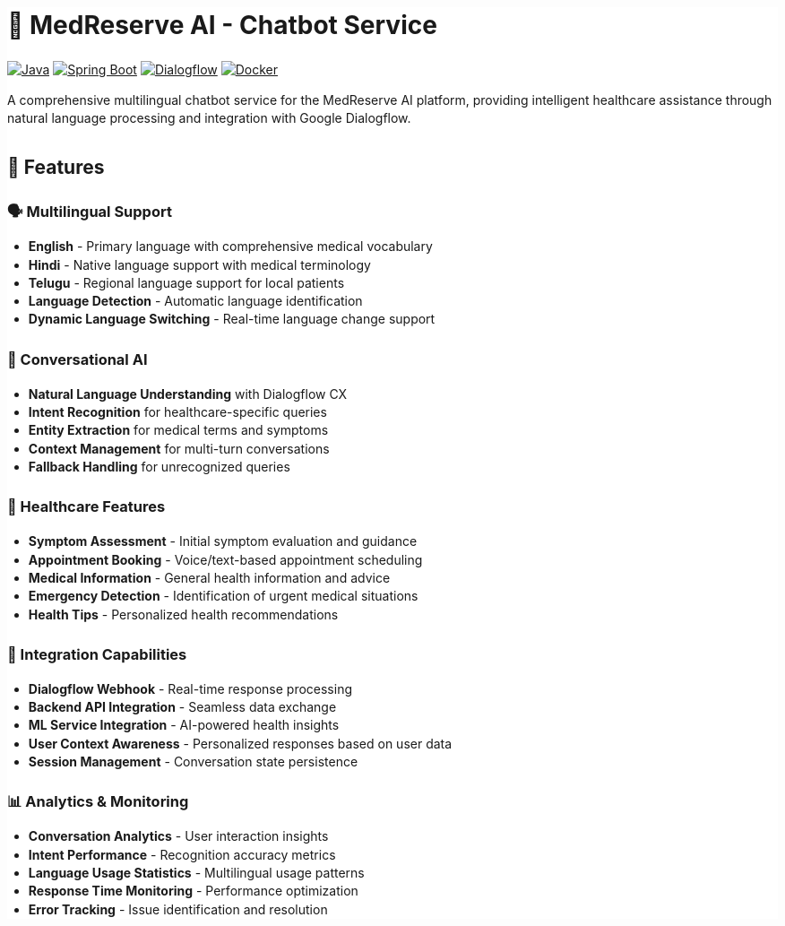 # 🤖 MedReserve AI - Chatbot Service

[![Java](https://img.shields.io/badge/Java-17-orange.svg)](https://openjdk.java.net/projects/jdk/17/)
[![Spring Boot](https://img.shields.io/badge/Spring%20Boot-3.2.0-brightgreen.svg)](https://spring.io/projects/spring-boot)
[![Dialogflow](https://img.shields.io/badge/Dialogflow-CX-blue.svg)](https://cloud.google.com/dialogflow)
[![Docker](https://img.shields.io/badge/Docker-Ready-blue.svg)](https://docker.com/)

A comprehensive multilingual chatbot service for the MedReserve AI platform, providing intelligent healthcare assistance through natural language processing and integration with Google Dialogflow.

## 🌟 Features

### 🗣️ Multilingual Support
- **English** - Primary language with comprehensive medical vocabulary
- **Hindi** - Native language support with medical terminology
- **Telugu** - Regional language support for local patients
- **Language Detection** - Automatic language identification
- **Dynamic Language Switching** - Real-time language change support

### 🤖 Conversational AI
- **Natural Language Understanding** with Dialogflow CX
- **Intent Recognition** for healthcare-specific queries
- **Entity Extraction** for medical terms and symptoms
- **Context Management** for multi-turn conversations
- **Fallback Handling** for unrecognized queries

### 🏥 Healthcare Features
- **Symptom Assessment** - Initial symptom evaluation and guidance
- **Appointment Booking** - Voice/text-based appointment scheduling
- **Medical Information** - General health information and advice
- **Emergency Detection** - Identification of urgent medical situations
- **Health Tips** - Personalized health recommendations

### 🔗 Integration Capabilities
- **Dialogflow Webhook** - Real-time response processing
- **Backend API Integration** - Seamless data exchange
- **ML Service Integration** - AI-powered health insights
- **User Context Awareness** - Personalized responses based on user data
- **Session Management** - Conversation state persistence

### 📊 Analytics & Monitoring
- **Conversation Analytics** - User interaction insights
- **Intent Performance** - Recognition accuracy metrics
- **Language Usage Statistics** - Multilingual usage patterns
- **Response Time Monitoring** - Performance optimization
- **Error Tracking** - Issue identification and resolution

